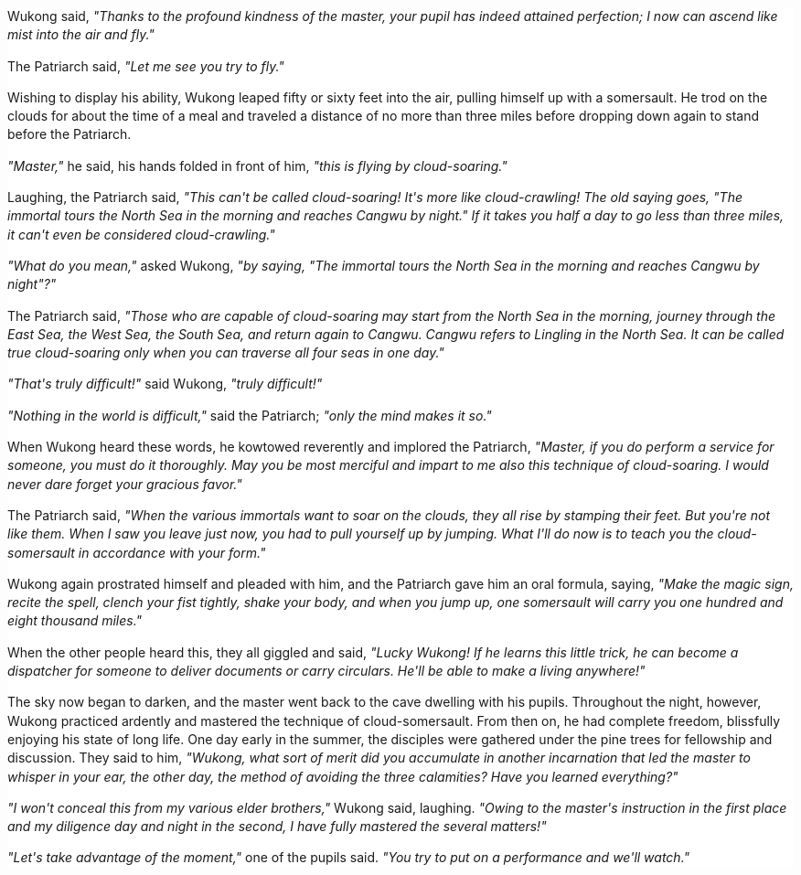 Wukong said, *"Thanks to the profound kindness of the master, your pupil has indeed attained perfection; I now can ascend like mist into the air and fly."*

The Patriarch said, *"Let me see you try to fly."*

Wishing to display his ability, Wukong leaped fifty or sixty feet into the air, pulling himself up with a somersault. He trod on the clouds for about the time of a meal and traveled a distance of no more than three miles before dropping down again to stand before the Patriarch.

*"Master,"* he said, his hands folded in front of him, *"this is flying by cloud-soaring."*

Laughing, the Patriarch said, *"This can't be called cloud-soaring! It's more like cloud-crawling! The old saying goes, "The immortal tours the North Sea in the morning and reaches Cangwu by night." If it takes you half a day to go less than three miles, it can't even be considered cloud-crawling."*

*"What do you mean,"* asked Wukong, *"by saying, "The immortal tours the North Sea in the morning and reaches Cangwu by night"?"*

The Patriarch said, *"Those who are capable of cloud-soaring may start from the North Sea in the morning, journey through the East Sea, the West Sea, the South Sea, and return again to Cangwu. Cangwu refers to Lingling in the North Sea. It can be called true cloud-soaring only when you can traverse all four seas in one day."* 



*"That's truly difficult!"* said Wukong, *"truly difficult!"*

*"Nothing in the world is difficult,"* said the Patriarch; *"only the mind makes it so."*

When Wukong heard these words, he kowtowed reverently and implored the Patriarch, *"Master, if you do perform a service for someone, you must do it thoroughly. May you be most merciful and impart to me also this technique of cloud-soaring. I would never dare forget your gracious favor."*

The Patriarch said, *"When the various immortals want to soar on the clouds, they all rise by stamping their feet. But you're not like them. When I saw you leave just now, you had to pull yourself up by jumping. What I'll do now is to teach you the cloud-somersault in accordance with your form."*

Wukong again prostrated himself and pleaded with him, and the Patriarch gave him an oral formula, saying, *"Make the magic sign, recite the spell, clench your fist tightly, shake your body, and when you jump up, one somersault will carry you one hundred and eight thousand miles."*

When the other people heard this, they all giggled and said, *"Lucky Wukong! If he learns this little trick, he can become a dispatcher for someone to deliver documents or carry circulars. He'll be able to make a living anywhere!"*

The sky now began to darken, and the master went back to the cave dwelling with his pupils. Throughout the night, however, Wukong practiced ardently and mastered the technique of cloud-somersault. From then on, he had complete freedom, blissfully enjoying his state of long life. One day early in the summer, the disciples were gathered under the pine trees for fellowship and discussion. They said to him, *"Wukong, what sort of merit did you accumulate in another incarnation that led the master to whisper in your ear, the other day, the method of avoiding the three calamities? Have you learned everything?"*

*"I won't conceal this from my various elder brothers,"* Wukong said, laughing. *"Owing to the master's instruction in the first place and my diligence day and night in the second, I have fully mastered the several matters!"*

*"Let's take advantage of the moment,"* one of the pupils said. *"You try to put on a performance and we'll watch."*
